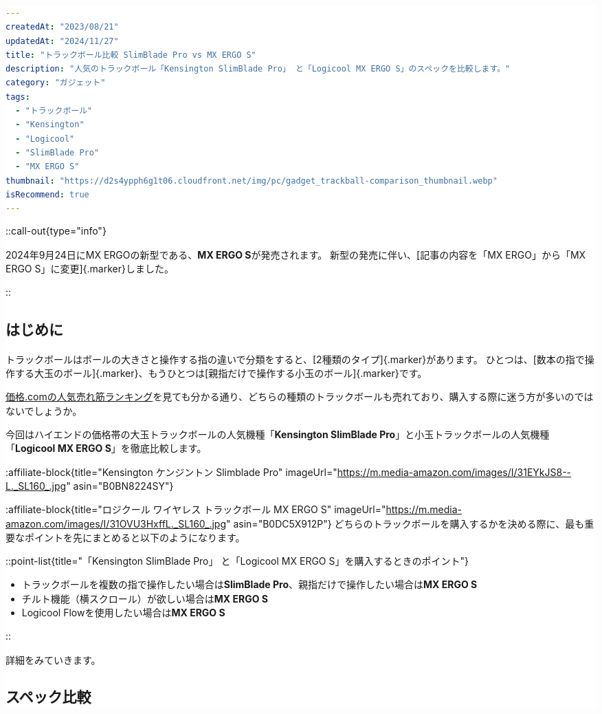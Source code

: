 ```yaml
---
createdAt: "2023/08/21"
updatedAt: "2024/11/27"
title: "トラックボール比較 SlimBlade Pro vs MX ERGO S"
description: "人気のトラックボール「Kensington SlimBlade Pro」 と「Logicool MX ERGO S」のスペックを比較します。"
category: "ガジェット"
tags:
  - "トラックボール"
  - "Kensington"
  - "Logicool"
  - "SlimBlade Pro"
  - "MX ERGO S"
thumbnail: "https://d2s4ypph6g1t06.cloudfront.net/img/pc/gadget_trackball-comparison_thumbnail.webp"
isRecommend: true
---
```


::call-out{type="info"}

2024年9月24日にMX ERGOの新型である、**MX ERGO S**が発売されます。
新型の発売に伴い、[記事の内容を「MX ERGO」から「MX ERGO S」に変更]{.marker}しました。

::

## はじめに

トラックボールはボールの大きさと操作する指の違いで分類をすると、[2種類のタイプ]{.marker}があります。
ひとつは、[数本の指で操作する大玉のボール]{.marker}、もうひとつは[親指だけで操作する小玉のボール]{.marker}です。

[価格.comの人気売れ筋ランキング](https://kakaku.com/pc/trackball/ranking_V065/)を見ても分かる通り、どちらの種類のトラックボールも売れており、購入する際に迷う方が多いのではないでしょうか。

今回はハイエンドの価格帯の大玉トラックボールの人気機種「**Kensington SlimBlade Pro**」と小玉トラックボールの人気機種「**Logicool MX ERGO S**」を徹底比較します。

:affiliate-block{title="Kensington ケンジントン Slimblade Pro" imageUrl="https://m.media-amazon.com/images/I/31EYkJS8--L._SL160_.jpg" asin="B0BN8224SY"}

:affiliate-block{title="ロジクール ワイヤレス トラックボール MX ERGO S" imageUrl="https://m.media-amazon.com/images/I/31OVU3HxffL._SL160_.jpg" asin="B0DC5X912P"}
どちらのトラックボールを購入するかを決める際に、最も重要なポイントを先にまとめると以下のようになります。

::point-list{title="「Kensington SlimBlade Pro」 と「Logicool MX ERGO S」を購入するときのポイント"}

- トラックボールを複数の指で操作したい場合は**SlimBlade Pro**、親指だけで操作したい場合は**MX ERGO S**
- チルト機能（横スクロール）が欲しい場合は**MX ERGO S**
- Logicool Flowを使用したい場合は**MX ERGO S**

::

詳細をみていきます。

## スペック比較

